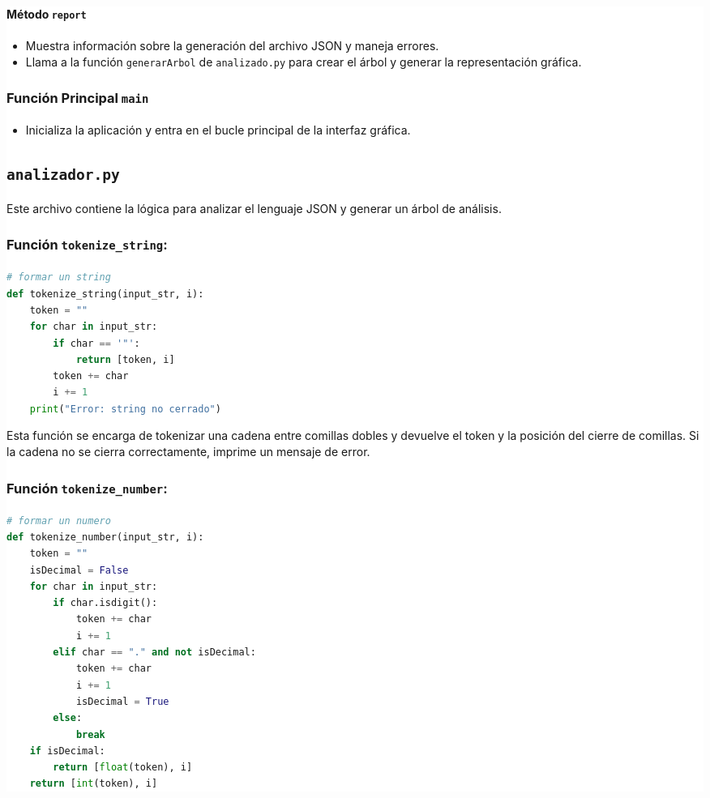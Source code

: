 #### Método `report`

- Muestra información sobre la generación del archivo JSON y maneja errores.
- Llama a la función `generarArbol` de `analizado.py` para crear el árbol y generar la representación gráfica.

### Función Principal `main`

- Inicializa la aplicación y entra en el bucle principal de la interfaz gráfica.

## `analizador.py`

Este archivo contiene la lógica para analizar el lenguaje JSON y generar un árbol de análisis.

### Función `tokenize_string`:

```python
# formar un string
def tokenize_string(input_str, i):
    token = ""
    for char in input_str:
        if char == '"':
            return [token, i]
        token += char
        i += 1
    print("Error: string no cerrado")
```

Esta función se encarga de tokenizar una cadena entre comillas dobles y devuelve el token y la posición del cierre de comillas. Si la cadena no se cierra correctamente, imprime un mensaje de error.

### Función `tokenize_number`:

```python
# formar un numero
def tokenize_number(input_str, i):
    token = ""
    isDecimal = False
    for char in input_str:
        if char.isdigit():
            token += char
            i += 1
        elif char == "." and not isDecimal:
            token += char
            i += 1
            isDecimal = True
        else:
            break
    if isDecimal:
        return [float(token), i]
    return [int(token), i]
```
